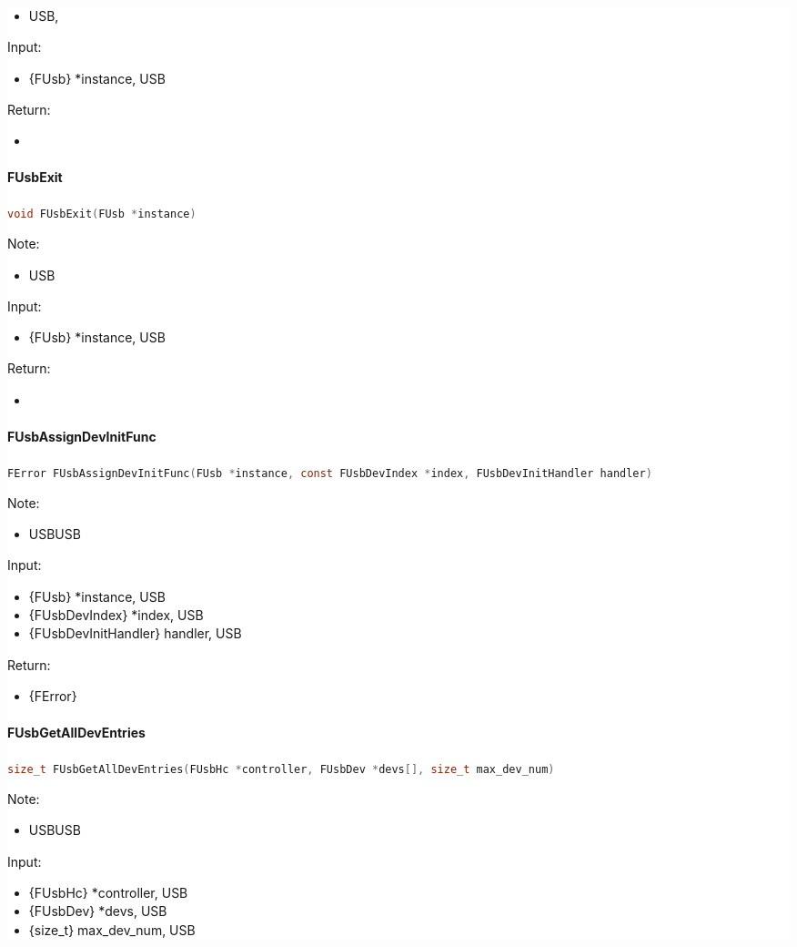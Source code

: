- USB, 

Input:

- {FUsb} *instance, USB

Return:

- 

#### FUsbExit

```c
void FUsbExit(FUsb *instance)
```

Note:

- USB

Input:

- {FUsb} *instance, USB

Return:

- 


#### FUsbAssignDevInitFunc

```c
FError FUsbAssignDevInitFunc(FUsb *instance, const FUsbDevIndex *index, FUsbDevInitHandler handler)
```

Note:

- USBUSB

Input:

- {FUsb} *instance, USB
- {FUsbDevIndex} *index, USB
- {FUsbDevInitHandler} handler, USB

Return:

- {FError} 

#### FUsbGetAllDevEntries

```c
size_t FUsbGetAllDevEntries(FUsbHc *controller, FUsbDev *devs[], size_t max_dev_num)
```

Note:

- USBUSB

Input:

- {FUsbHc} *controller, USB
- {FUsbDev} *devs, USB
- {size_t} max_dev_num, USB
